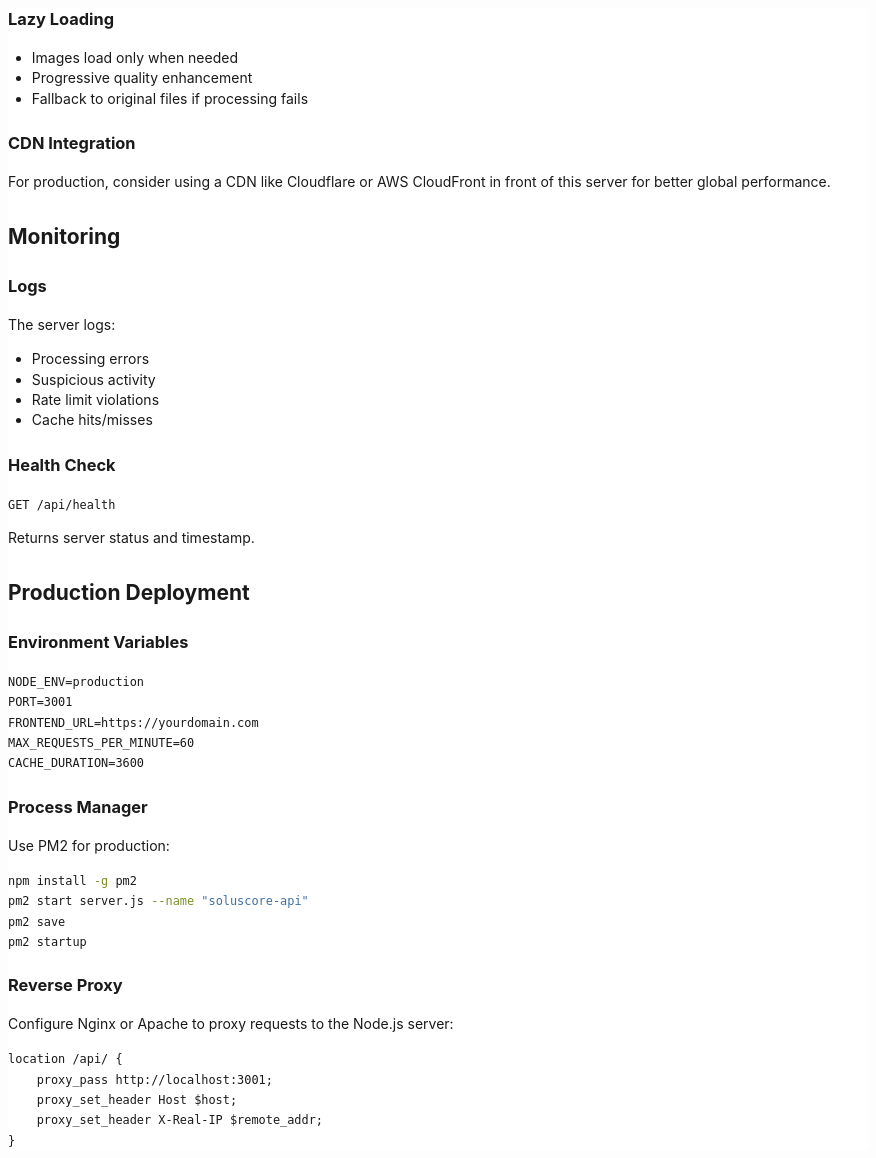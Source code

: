 ### Lazy Loading
- Images load only when needed
- Progressive quality enhancement
- Fallback to original files if processing fails

### CDN Integration
For production, consider using a CDN like Cloudflare or AWS CloudFront in front of this server for better global performance.

## Monitoring

### Logs
The server logs:
- Processing errors
- Suspicious activity
- Rate limit violations
- Cache hits/misses

### Health Check
```
GET /api/health
```

Returns server status and timestamp.

## Production Deployment

### Environment Variables
```env
NODE_ENV=production
PORT=3001
FRONTEND_URL=https://yourdomain.com
MAX_REQUESTS_PER_MINUTE=60
CACHE_DURATION=3600
```

### Process Manager
Use PM2 for production:
```bash
npm install -g pm2
pm2 start server.js --name "soluscore-api"
pm2 save
pm2 startup
```

### Reverse Proxy
Configure Nginx or Apache to proxy requests to the Node.js server:

```nginx
location /api/ {
    proxy_pass http://localhost:3001;
    proxy_set_header Host $host;
    proxy_set_header X-Real-IP $remote_addr;
}
```
